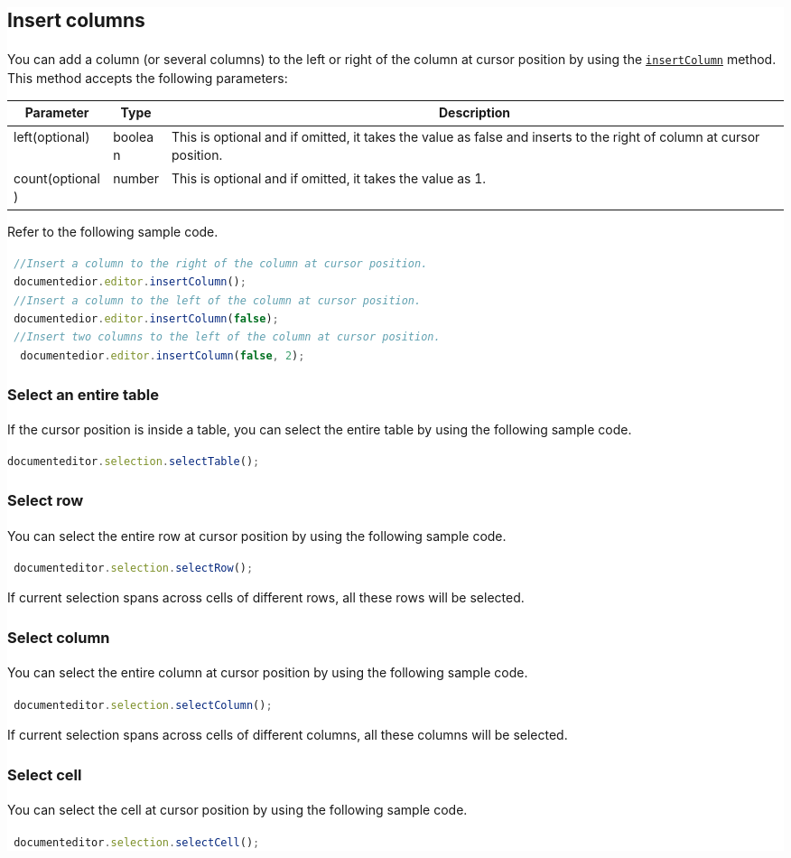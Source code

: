 ## Insert columns

You can add a column (or several columns) to the left or right of the column at cursor position by using the [`insertColumn`](https://ej2.syncfusion.com/react/documentation/api/document-editor/editor/#insertcolumn) method. This method accepts the following parameters:

Parameter | Type | Description
----------|------|-------------
left(optional) | boolean| This is optional and if omitted, it takes the value as false and inserts to the right of column at cursor position.
count(optional) | number |  This is optional and if omitted, it takes the value as 1.

Refer to the following sample code.

   ```ts
    //Insert a column to the right of the column at cursor position.
    documentedior.editor.insertColumn();
    //Insert a column to the left of the column at cursor position.
    documentedior.editor.insertColumn(false);
    //Insert two columns to the left of the column at cursor position.
     documentedior.editor.insertColumn(false, 2);
   ```

### Select an entire table

If the cursor position is inside a table, you can select the entire table by using the following sample code.

```ts
documenteditor.selection.selectTable();
```

### Select row

You can select the entire row at cursor position by using the following sample code.

  ```ts
   documenteditor.selection.selectRow();
  ```

If current selection spans across cells of different rows, all these rows will be selected.

### Select column

You can select the entire column at cursor position by using the following sample code.

   ```ts
    documenteditor.selection.selectColumn();
   ```

If current selection spans across cells of different columns, all these columns will be selected.

### Select cell

You can select the cell at cursor position by using the following sample code.

   ```ts
    documenteditor.selection.selectCell();
   ```
